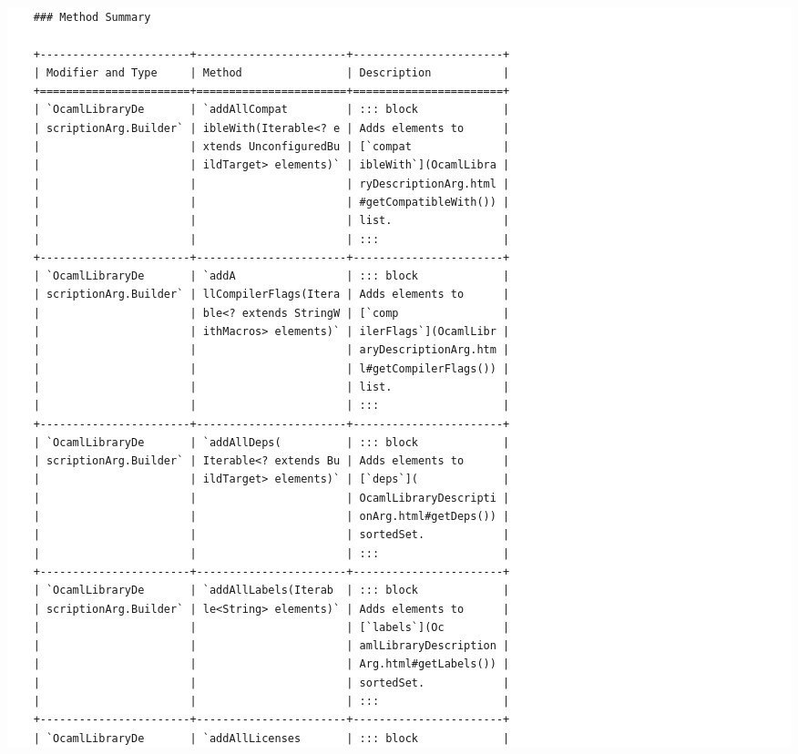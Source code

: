         ### Method Summary

        +-----------------------+-----------------------+-----------------------+
        | Modifier and Type     | Method                | Description           |
        +=======================+=======================+=======================+
        | `OcamlLibraryDe       | `addAllCompat         | ::: block             |
        | scriptionArg.Builder` | ibleWith​(Iterable<? e | Adds elements to      |
        |                       | xtends UnconfiguredBu | [`compat              |
        |                       | ildTarget> elements)` | ibleWith`](OcamlLibra |
        |                       |                       | ryDescriptionArg.html |
        |                       |                       | #getCompatibleWith()) |
        |                       |                       | list.                 |
        |                       |                       | :::                   |
        +-----------------------+-----------------------+-----------------------+
        | `OcamlLibraryDe       | `addA                 | ::: block             |
        | scriptionArg.Builder` | llCompilerFlags​(Itera | Adds elements to      |
        |                       | ble<? extends StringW | [`comp                |
        |                       | ithMacros> elements)` | ilerFlags`](OcamlLibr |
        |                       |                       | aryDescriptionArg.htm |
        |                       |                       | l#getCompilerFlags()) |
        |                       |                       | list.                 |
        |                       |                       | :::                   |
        +-----------------------+-----------------------+-----------------------+
        | `OcamlLibraryDe       | `addAllDeps​(          | ::: block             |
        | scriptionArg.Builder` | Iterable<? extends Bu | Adds elements to      |
        |                       | ildTarget> elements)` | [`deps`](             |
        |                       |                       | OcamlLibraryDescripti |
        |                       |                       | onArg.html#getDeps()) |
        |                       |                       | sortedSet.            |
        |                       |                       | :::                   |
        +-----------------------+-----------------------+-----------------------+
        | `OcamlLibraryDe       | `addAllLabels​(Iterab  | ::: block             |
        | scriptionArg.Builder` | le<String> elements)` | Adds elements to      |
        |                       |                       | [`labels`](Oc         |
        |                       |                       | amlLibraryDescription |
        |                       |                       | Arg.html#getLabels()) |
        |                       |                       | sortedSet.            |
        |                       |                       | :::                   |
        +-----------------------+-----------------------+-----------------------+
        | `OcamlLibraryDe       | `addAllLicenses       | ::: block             |